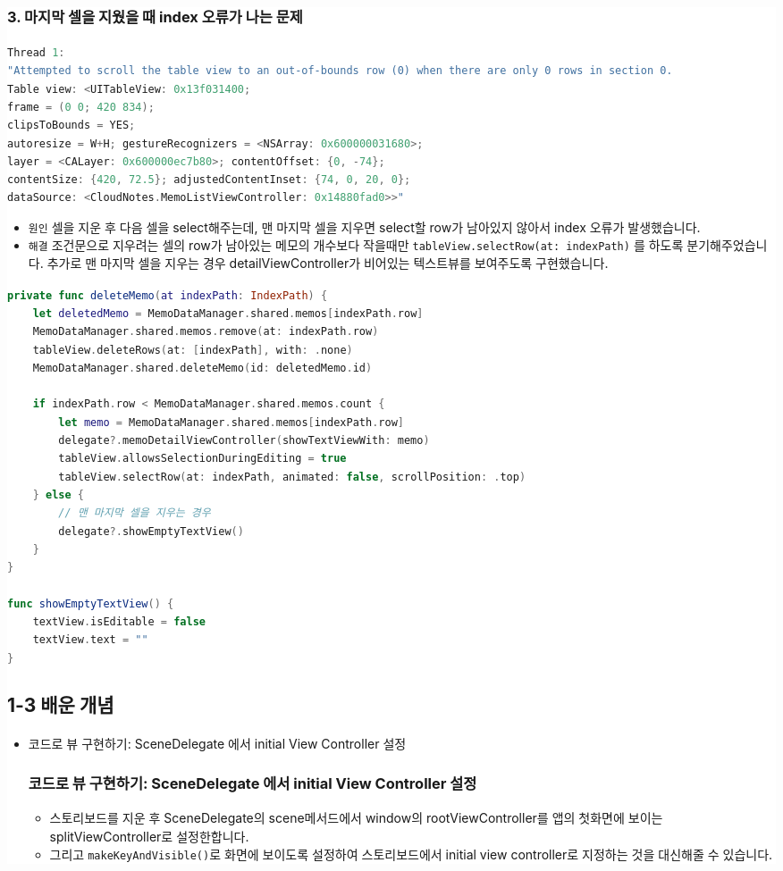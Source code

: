 
### 3. 마지막 셀을 지웠을 때 index 오류가 나는 문제

```swift
Thread 1:
"Attempted to scroll the table view to an out-of-bounds row (0) when there are only 0 rows in section 0.
Table view: <UITableView: 0x13f031400;
frame = (0 0; 420 834);
clipsToBounds = YES;
autoresize = W+H; gestureRecognizers = <NSArray: 0x600000031680>;
layer = <CALayer: 0x600000ec7b80>; contentOffset: {0, -74};
contentSize: {420, 72.5}; adjustedContentInset: {74, 0, 20, 0};
dataSource: <CloudNotes.MemoListViewController: 0x14880fad0>>"
```

- `원인`  셀을 지운 후 다음 셀을 select해주는데, 맨 마지막 셀을 지우면 select할 row가 남아있지 않아서 index 오류가 발생했습니다.
- `해결`  조건문으로 지우려는 셀의 row가 남아있는 메모의 개수보다 작을때만 `tableView.selectRow(at: indexPath)` 를 하도록 분기해주었습니다. 추가로 맨 마지막 셀을 지우는 경우 detailViewController가 비어있는 텍스트뷰를 보여주도록 구현했습니다.

```swift
private func deleteMemo(at indexPath: IndexPath) {
    let deletedMemo = MemoDataManager.shared.memos[indexPath.row]
    MemoDataManager.shared.memos.remove(at: indexPath.row)
    tableView.deleteRows(at: [indexPath], with: .none)
    MemoDataManager.shared.deleteMemo(id: deletedMemo.id)
    
    if indexPath.row < MemoDataManager.shared.memos.count {
        let memo = MemoDataManager.shared.memos[indexPath.row]
        delegate?.memoDetailViewController(showTextViewWith: memo)
        tableView.allowsSelectionDuringEditing = true
        tableView.selectRow(at: indexPath, animated: false, scrollPosition: .top)
    } else {
		// 맨 마지막 셀을 지우는 경우
        delegate?.showEmptyTextView()
    }
}

func showEmptyTextView() {
    textView.isEditable = false
    textView.text = ""
}
```

## 1-3 배운 개념

- 코드로 뷰 구현하기: SceneDelegate 에서 initial View Controller 설정
    
    ### 코드로 뷰 구현하기: SceneDelegate 에서 initial View Controller 설정
    
    - 스토리보드를 지운 후 SceneDelegate의 scene메서드에서 window의 rootViewController를 앱의 첫화면에 보이는 splitViewController로 설정한합니다.
    - 그리고 `makeKeyAndVisible()`로 화면에 보이도록 설정하여 스토리보드에서 initial view controller로 지정하는 것을 대신해줄 수 있습니다.
    